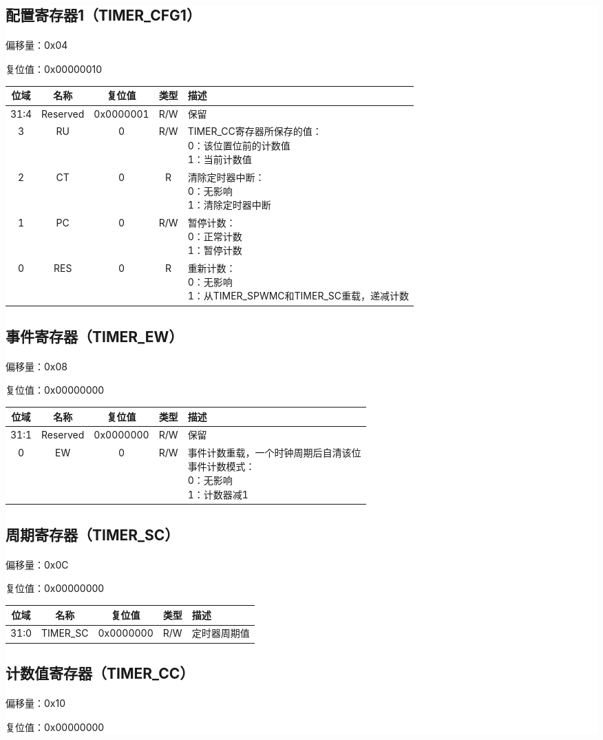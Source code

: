 </center>

## 配置寄存器1（TIMER_CFG1）

偏移量：0x04

复位值：0x00000010

<center>

位域 | 名称 | 复位值 | 类型 | 描述
:--: | :--: | :--: | :--: | :--
31:4 | Reserved | 0x0000001 | R/W | 保留
3 | RU | 0 | R/W | TIMER_CC寄存器所保存的值：<br>0：该位置位前的计数值<br>1：当前计数值
2 | CT | 0 | R | 清除定时器中断：<br>0：无影响<br>1：清除定时器中断
1 | PC | 0 | R/W | 暂停计数：<br>0：正常计数<br>1：暂停计数
0 | RES | 0 | R | 重新计数：<br>0：无影响<br>1：从TIMER_SPWMC和TIMER_SC重载，递减计数

</center>

## 事件寄存器（TIMER_EW）

偏移量：0x08

复位值：0x00000000

<center>

位域 | 名称 | 复位值 | 类型 | 描述
:--: | :--: | :--: | :--: | :--
31:1 | Reserved | 0x0000000 | R/W | 保留
0 | EW | 0 | R/W | 事件计数重载，一个时钟周期后自清该位<br>事件计数模式：<br>0：无影响<br>1：计数器减1

</center>

## 周期寄存器（TIMER_SC）

偏移量：0x0C

复位值：0x00000000

<center>

位域 | 名称 | 复位值 | 类型 | 描述
:--: | :--: | :--: | :--: | :--
31:0 | TIMER_SC | 0x0000000 | R/W | 定时器周期值

</center>

## 计数值寄存器（TIMER_CC）

偏移量：0x10

复位值：0x00000000

<center>
